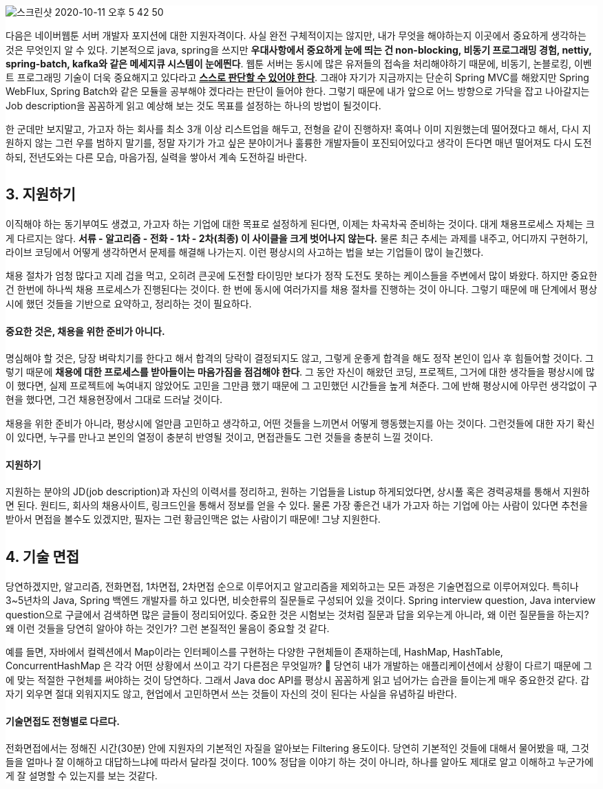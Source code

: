 <img width="697" alt="스크린샷 2020-10-11 오후 5 42 50" src="https://user-images.githubusercontent.com/28615416/95674150-3df9d200-0be9-11eb-92ab-46ba65c5acda.png">

다음은 네이버웹툰 서버 개발자 포지션에 대한 지원자격이다. 사실 완전 구체적이지는 않지만, 내가 무엇을 해야하는지 이곳에서 중요하게 생각하는 것은 무엇인지 알 수 있다. 기본적으로 java, spring을 쓰지만 **우대사항에서 중요하게 눈에 띄는 건 non-blocking, 비동기 프로그래밍 경험, nettiy, spring-batch, kafka와 같은 메세지큐 시스템이 눈에띈다**. 웹툰 서버는 동시에 많은 유저들의 접속을 처리해야하기 때문에, 비동기, 논블로킹, 이벤트 프로그래밍 기술이 더욱 중요해지고 있다라고 **<u>스스로 판단할 수 있어야 한다</u>**. 그래야 자기가 지금까지는 단순히 Spring MVC를 해왔지만 Spring WebFlux, Spring Batch와 같은 모듈을 공부해야 겠다라는 판단이 들어야 한다. 그렇기 때문에 내가 앞으로 어느 방향으로 가닥을 잡고 나아갈지는 Job description을 꼼꼼하게 읽고 예상해 보는 것도 목표를 설정하는 하나의 방법이 될것이다.

한 군데만 보지말고, 가고자 하는 회사를 최소 3개 이상 리스트업을 해두고, 전형을 같이 진행하자! 혹여나 이미 지원했는데 떨어졌다고 해서, 다시 지원하지 않는 그런 우를 범하지 말기를, 정말 자기가 가고 싶은 분야이거나 훌륭한 개발자들이 포진되어있다고 생각이 든다면 매년 떨어져도 다시 도전하되, 전년도와는 다른 모습, 마음가짐, 실력을 쌓아서 계속 도전하길 바란다.

## 3. 지원하기

이직해야 하는 동기부여도 생겼고, 가고자 하는 기업에 대한 목표로 설정하게 된다면, 이제는 차곡차곡 준비하는 것이다. 대게 채용프로세스 자체는 크게 다르지는 않다. **서류 - 알고리즘 - 전화 - 1차 - 2차(최종) 이 사이클을 크게 벗어나지 않는다.** 물론 최근 추세는 과제를 내주고, 어디까지 구현하기, 라이브 코딩에서 어떻게 생각하면서 문제를 해결해 나가는지. 이런 평상시의 사고하는 법을 보는 기업들이 많이 늘긴했다.

채용 절차가 엄청 많다고 지레 겁을 먹고, 오히려 큰곳에 도전할 타이밍만 보다가 정작 도전도 못하는 케이스들을 주변에서 많이 봐왔다. 하지만 중요한건 한번에 하나씩 채용 프로세스가 진행된다는 것이다. 한 번에 동시에 여러가지를 채용 절차를 진행하는 것이 아니다. 그렇기 때문에 매 단계에서 평상시에 했던 것들을 기반으로 요약하고, 정리하는 것이 필요하다.

#### 중요한 것은, 채용을 위한 준비가 아니다.

명심해야 할 것은, 당장 벼락치기를 한다고 해서 합격의 당락이 결정되지도 않고, 그렇게 운좋게 합격을 해도 정작 본인이 입사 후 힘들어할 것이다. 그렇기 때문에 **채용에 대한 프로세스를 받아들이는 마음가짐을 점검해야 한다**. 그 동안 자신이 해왔던 코딩, 프로젝트, 그거에 대한 생각들을 평상시에 많이 했다면, 실제 프로젝트에 녹여내지 않았어도 고민을 그만큼 했기 때문에 그 고민했던 시간들을 높게 쳐준다. 그에 반해 평상시에 아무런 생각없이 구현을 했다면, 그건 채용현장에서 그대로 드러날 것이다.

채용을 위한 준비가 아니라, 평상시에 얼만큼 고민하고 생각하고, 어떤 것들을 느끼면서 어떻게 행동했는지를 아는 것이다. 그런것들에 대한 자기 확신이 있다면, 누구를 만나고 본인의 열정이 충분히 반영될 것이고, 면접관들도 그런 것들을 충분히 느낄 것이다.

#### 지원하기

지원하는 분야의 JD(job description)과 자신의 이력서를 정리하고, 원하는 기업들을 Listup 하게되었다면, 상시풀 혹은 경력공채를 통해서 지원하면 된다. 원티드, 회사의 채용사이트, 링크드인을 통해서 정보를 얻을 수 있다. 물론 가장 좋은건 내가 가고자 하는 기업에 아는 사람이 있다면 추천을 받아서 면접을 볼수도 있겠지만, 필자는 그런 황금인맥은 없는 사람이기 때문에! 그냥 지원한다.

## 4. 기술 면접

당연하겠지만, 알고리즘, 전화면접, 1차면접, 2차면접 순으로 이루어지고 알고리즘을 제외하고는 모든 과정은 기술면접으로 이루어져있다. 특히나 3~5년차의 Java, Spring 백엔드 개발자를 하고 있다면, 비슷한류의 질문들로 구성되어 있을 것이다. Spring interview question, Java interview question으로 구글에서 검색하면 많은 글들이 정리되어있다. 중요한 것은 시험보는 것처럼 질문과 답을 외우는게 아니라, 왜 이런 질문들을 하는지? 왜 이런 것들을 당연히 알아야 하는 것인가? 그런 본질적인 물음이 중요할 것 같다.

예를 들면, 자바에서 컬렉션에서 Map이라는 인터페이스를 구현하는 다양한 구현체들이 존재하는데, HashMap, HashTable, ConcurrentHashMap 은 각각 어떤 상황에서 쓰이고 각기 다른점은 무엇일까? 🤔 당연히 내가 개발하는 애플리케이션에서 상황이 다르기 때문에 그에 맞는 적절한 구현체를 써야하는 것이 당연하다. 그래서 Java doc API를 평상시 꼼꼼하게 읽고 넘어가는 습관을 들이는게 매우 중요한것 같다. 갑자기 외우면 절대 외워지지도 않고, 현업에서 고민하면서 쓰는 것들이 자신의 것이 된다는 사실을 유념하길 바란다.

#### 기술면접도 전형별로 다르다.

전화면접에서는 정해진 시간(30분) 안에 지원자의 기본적인 자질을 알아보는 Filtering 용도이다. 당연히 기본적인 것들에 대해서 물어봤을 때, 그것들을 얼마나 잘 이해하고 대답하느냐에 따라서 달라질 것이다. 100% 정답을 이야기 하는 것이 아니라, 하나를 알아도 제대로 알고 이해하고 누군가에게 잘 설명할 수 있는지를 보는 것같다.
